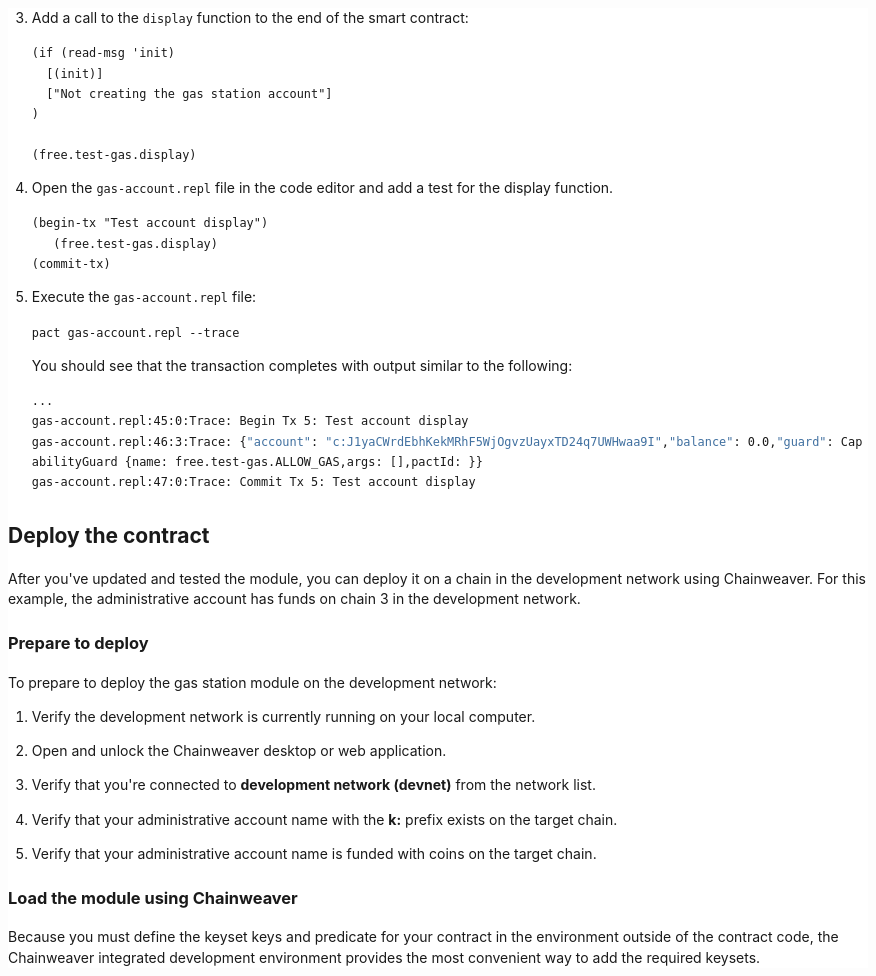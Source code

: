 3. Add a call to the `display` function to the end of the smart contract:
   
   ```pact
   (if (read-msg 'init)
     [(init)]
     ["Not creating the gas station account"]
   )
   
   (free.test-gas.display)
   ```

1. Open the `gas-account.repl` file in the code editor and add a test for the display function.

   ```pact
   (begin-tx "Test account display")
      (free.test-gas.display)
   (commit-tx)
   ```

3. Execute the `gas-account.repl` file:

   ```pact
   pact gas-account.repl --trace
   ```

   You should see that the transaction completes with output similar to the following:

   ```bash
   ...
   gas-account.repl:45:0:Trace: Begin Tx 5: Test account display
   gas-account.repl:46:3:Trace: {"account": "c:J1yaCWrdEbhKekMRhF5WjOgvzUayxTD24q7UWHwaa9I","balance": 0.0,"guard": CapabilityGuard {name: free.test-gas.ALLOW_GAS,args: [],pactId: }}
   gas-account.repl:47:0:Trace: Commit Tx 5: Test account display
   ```

## Deploy the contract

After you've updated and tested the module, you can deploy it on a chain in the development network using Chainweaver.
For this example, the administrative account has funds on chain 3 in the development network.

### Prepare to deploy

To prepare to deploy the gas station module on the development network:

1. Verify the development network is currently running on your local computer.

2. Open and unlock the Chainweaver desktop or web application.

3. Verify that you're connected to **development network (devnet)** from the network list.

1. Verify that your administrative account name with the **k:** prefix exists on the target chain.

1. Verify that your administrative account name is funded with coins on the target chain.

### Load the module using Chainweaver

Because you must define the keyset keys and predicate for your contract in the environment outside of the contract code, the Chainweaver integrated development environment provides the most convenient way to add the required keysets.
